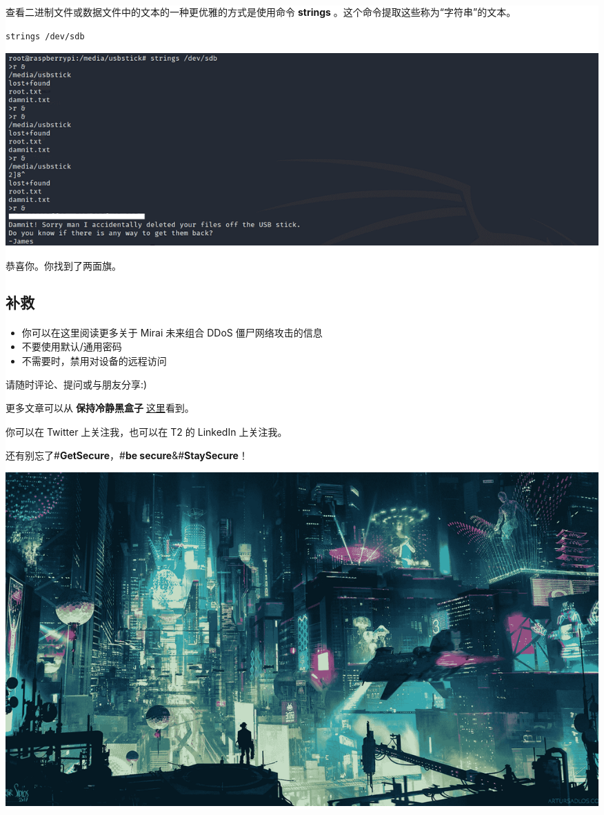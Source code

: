 查看二进制文件或数据文件中的文本的一种更优雅的方式是使用命令 **strings** 。这个命令提取这些称为“字符串”的文本。

```
strings /dev/sdb
```

![Screenshot-2020-08-28-at-15.41.41](img/3cf554906636e301f56be10c1b0eaca5.png)

恭喜你。你找到了两面旗。

## **补救**

*   你可以在这里阅读更多关于 Mirai 未来组合 DDoS 僵尸网络攻击的信息
*   不要使用默认/通用密码
*   不需要时，禁用对设备的远程访问

请随时评论、提问或与朋友分享:)

更多文章可以从 ****保持冷静黑盒子**** [这里](https://www.freecodecamp.org/news/search/?query=keep%20calm%20and%20hack%20the%20box)看到。

你可以在 Twitter 上关注我，也可以在 T2 的 LinkedIn 上关注我。

还有别忘了#********GetSecure********，#********be secure********&#********StaySecure********！

![cyberpunk-city-rt-2560x1440-1](img/0580342d2fa2a1738a1dbe31000879c5.png)